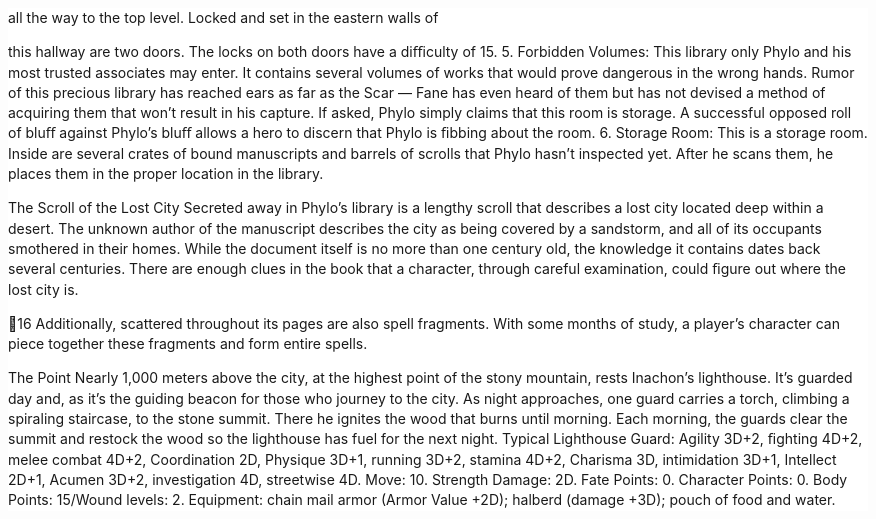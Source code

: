 all the way to the top
level. Locked and set
in the eastern walls of

this hallway are two doors. The locks on both doors
have a diﬃculty of 15.
5. Forbidden Volumes: This library only Phylo
and his most trusted associates may enter. It contains
several volumes of works that would prove dangerous
in the wrong hands. Rumor of this precious library has
reached ears as far as the Scar — Fane has even heard
of them but has not devised a method of acquiring
them that won’t result in his capture. If asked, Phylo
simply claims that this room is storage. A successful
opposed roll of bluﬀ against Phylo’s bluﬀ allows a hero
to discern that Phylo is ﬁbbing about the room.
6. Storage Room: This is a storage room. Inside
are several crates of bound manuscripts and barrels
of scrolls that Phylo hasn’t inspected yet. After he
scans them, he places them in the proper location in
the library.

The Scroll of
the Lost City
Secreted away in Phylo’s library is a lengthy scroll
that describes a lost city located deep within a desert.
The unknown author of the manuscript describes
the city as being covered by a sandstorm, and all of
its occupants smothered in their homes. While the
document itself is no more than one century old, the
knowledge it contains dates back several centuries.
There are enough clues in the book that a character,
through careful examination, could ﬁgure out where
the lost city is.

16
Additionally, scattered throughout its pages are
also spell fragments. With some months of study, a
player’s character can piece together these fragments
and form entire spells.

The Point
Nearly 1,000 meters above the city, at the highest
point of the stony mountain, rests Inachon’s lighthouse.
It’s guarded day and, as it’s the guiding beacon for
those who journey to the city. As night approaches,
one guard carries a torch, climbing a spiraling staircase,
to the stone summit. There he ignites the wood that
burns until morning. Each morning, the guards clear
the summit and restock the wood so the lighthouse
has fuel for the next night.
Typical Lighthouse Guard: Agility 3D+2, ﬁghting
4D+2, melee combat 4D+2, Coordination 2D, Physique
3D+1, running 3D+2, stamina 4D+2, Charisma 3D,
intimidation 3D+1, Intellect 2D+1, Acumen 3D+2,
investigation 4D, streetwise 4D. Move: 10. Strength
Damage: 2D. Fate Points: 0. Character Points: 0. Body
Points: 15/Wound levels: 2. Equipment: chain mail armor
(Armor Value +2D); halberd (damage +3D); pouch of
food and water.
